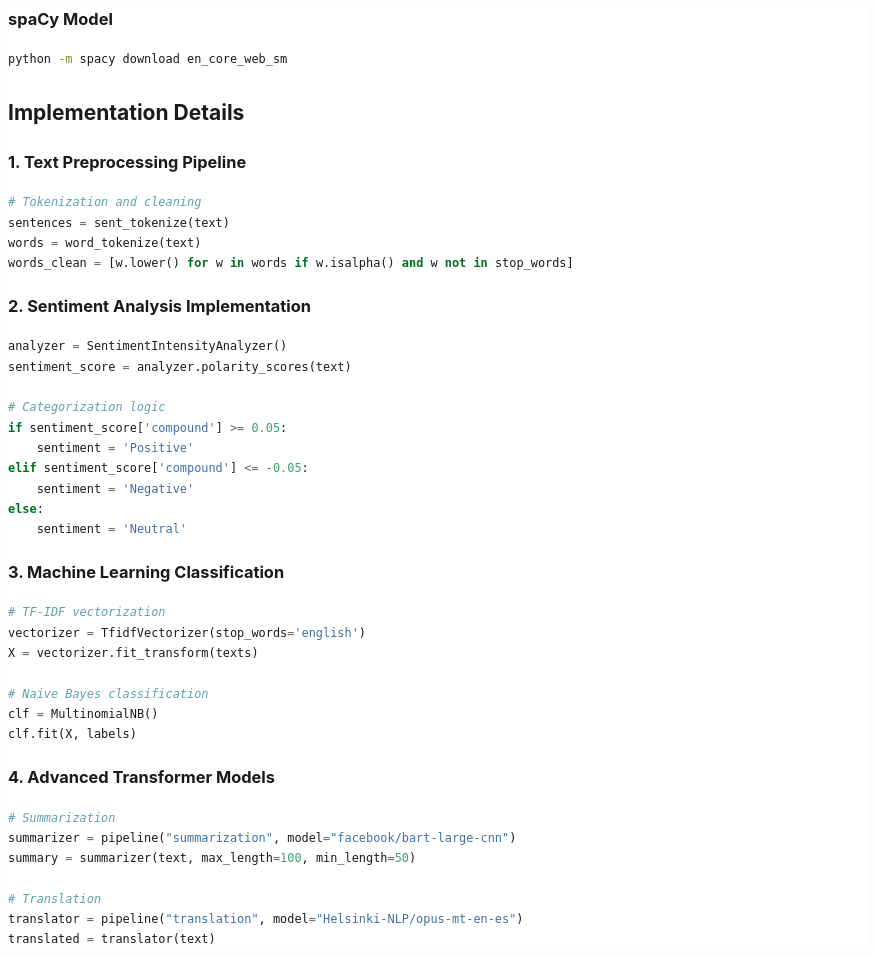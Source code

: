 ### spaCy Model
```bash
python -m spacy download en_core_web_sm
```

## Implementation Details

### 1. Text Preprocessing Pipeline
```python
# Tokenization and cleaning
sentences = sent_tokenize(text)
words = word_tokenize(text)
words_clean = [w.lower() for w in words if w.isalpha() and w not in stop_words]
```

### 2. Sentiment Analysis Implementation
```python
analyzer = SentimentIntensityAnalyzer()
sentiment_score = analyzer.polarity_scores(text)

# Categorization logic
if sentiment_score['compound'] >= 0.05:
    sentiment = 'Positive'
elif sentiment_score['compound'] <= -0.05:
    sentiment = 'Negative'
else:
    sentiment = 'Neutral'
```

### 3. Machine Learning Classification
```python
# TF-IDF vectorization
vectorizer = TfidfVectorizer(stop_words='english')
X = vectorizer.fit_transform(texts)

# Naive Bayes classification
clf = MultinomialNB()
clf.fit(X, labels)
```

### 4. Advanced Transformer Models
```python
# Summarization
summarizer = pipeline("summarization", model="facebook/bart-large-cnn")
summary = summarizer(text, max_length=100, min_length=50)

# Translation
translator = pipeline("translation", model="Helsinki-NLP/opus-mt-en-es")
translated = translator(text)
```
